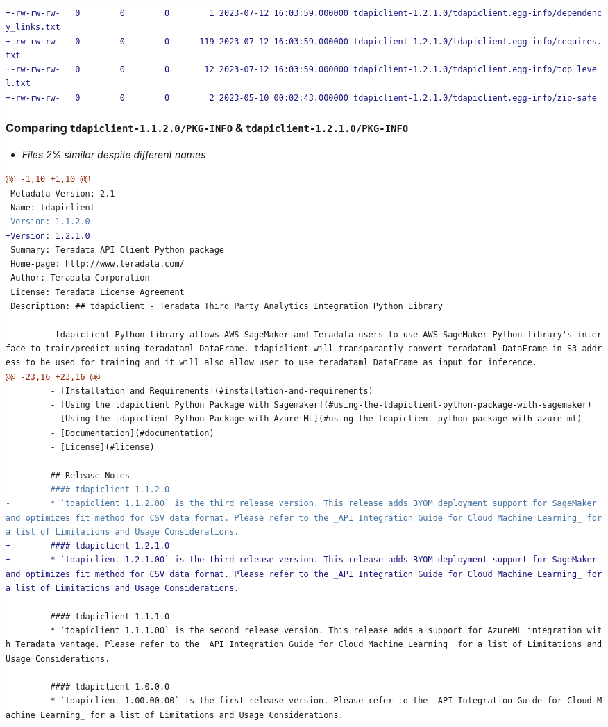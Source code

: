 ```diff
+-rw-rw-rw-   0        0        0        1 2023-07-12 16:03:59.000000 tdapiclient-1.2.1.0/tdapiclient.egg-info/dependency_links.txt
+-rw-rw-rw-   0        0        0      119 2023-07-12 16:03:59.000000 tdapiclient-1.2.1.0/tdapiclient.egg-info/requires.txt
+-rw-rw-rw-   0        0        0       12 2023-07-12 16:03:59.000000 tdapiclient-1.2.1.0/tdapiclient.egg-info/top_level.txt
+-rw-rw-rw-   0        0        0        2 2023-05-10 00:02:43.000000 tdapiclient-1.2.1.0/tdapiclient.egg-info/zip-safe
```

### Comparing `tdapiclient-1.1.2.0/PKG-INFO` & `tdapiclient-1.2.1.0/PKG-INFO`

 * *Files 2% similar despite different names*

```diff
@@ -1,10 +1,10 @@
 Metadata-Version: 2.1
 Name: tdapiclient
-Version: 1.1.2.0
+Version: 1.2.1.0
 Summary: Teradata API Client Python package
 Home-page: http://www.teradata.com/
 Author: Teradata Corporation
 License: Teradata License Agreement
 Description: ## tdapiclient - Teradata Third Party Analytics Integration Python Library
         
          tdapiclient Python library allows AWS SageMaker and Teradata users to use AWS SageMaker Python library's interface to train/predict using teradataml DataFrame. tdapiclient will transparantly convert teradataml DataFrame in S3 address to be used for training and it will also allow user to use teradataml DataFrame as input for inference.
@@ -23,16 +23,16 @@
         - [Installation and Requirements](#installation-and-requirements)
         - [Using the tdapiclient Python Package with Sagemaker](#using-the-tdapiclient-python-package-with-sagemaker)
         - [Using the tdapiclient Python Package with Azure-ML](#using-the-tdapiclient-python-package-with-azure-ml)
         - [Documentation](#documentation)
         - [License](#license)
         
         ## Release Notes
-        #### tdapiclient 1.1.2.0
-        * `tdapiclient 1.1.2.00` is the third release version. This release adds BYOM deployment support for SageMaker and optimizes fit method for CSV data format. Please refer to the _API Integration Guide for Cloud Machine Learning_ for a list of Limitations and Usage Considerations.
+        #### tdapiclient 1.2.1.0
+        * `tdapiclient 1.2.1.00` is the third release version. This release adds BYOM deployment support for SageMaker and optimizes fit method for CSV data format. Please refer to the _API Integration Guide for Cloud Machine Learning_ for a list of Limitations and Usage Considerations.
         
         #### tdapiclient 1.1.1.0
         * `tdapiclient 1.1.1.00` is the second release version. This release adds a support for AzureML integration with Teradata vantage. Please refer to the _API Integration Guide for Cloud Machine Learning_ for a list of Limitations and Usage Considerations.
         
         #### tdapiclient 1.0.0.0
         * `tdapiclient 1.00.00.00` is the first release version. Please refer to the _API Integration Guide for Cloud Machine Learning_ for a list of Limitations and Usage Considerations.
```
